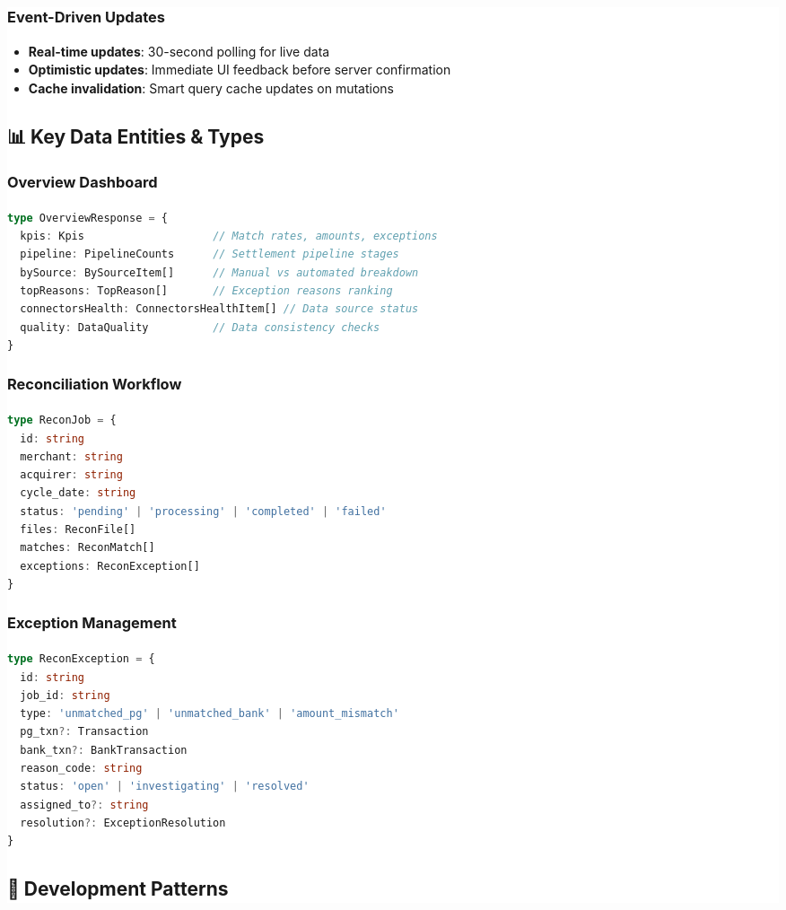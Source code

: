 ### **Event-Driven Updates**
- **Real-time updates**: 30-second polling for live data
- **Optimistic updates**: Immediate UI feedback before server confirmation
- **Cache invalidation**: Smart query cache updates on mutations

## 📊 **Key Data Entities & Types**

### **Overview Dashboard**
```typescript
type OverviewResponse = {
  kpis: Kpis                    // Match rates, amounts, exceptions
  pipeline: PipelineCounts      // Settlement pipeline stages
  bySource: BySourceItem[]      // Manual vs automated breakdown
  topReasons: TopReason[]       // Exception reasons ranking
  connectorsHealth: ConnectorsHealthItem[] // Data source status
  quality: DataQuality          // Data consistency checks
}
```

### **Reconciliation Workflow**
```typescript
type ReconJob = {
  id: string
  merchant: string
  acquirer: string
  cycle_date: string
  status: 'pending' | 'processing' | 'completed' | 'failed'
  files: ReconFile[]
  matches: ReconMatch[]
  exceptions: ReconException[]
}
```

### **Exception Management**
```typescript
type ReconException = {
  id: string
  job_id: string
  type: 'unmatched_pg' | 'unmatched_bank' | 'amount_mismatch'
  pg_txn?: Transaction
  bank_txn?: BankTransaction
  reason_code: string
  status: 'open' | 'investigating' | 'resolved'
  assigned_to?: string
  resolution?: ExceptionResolution
}
```

## 🔧 **Development Patterns**
